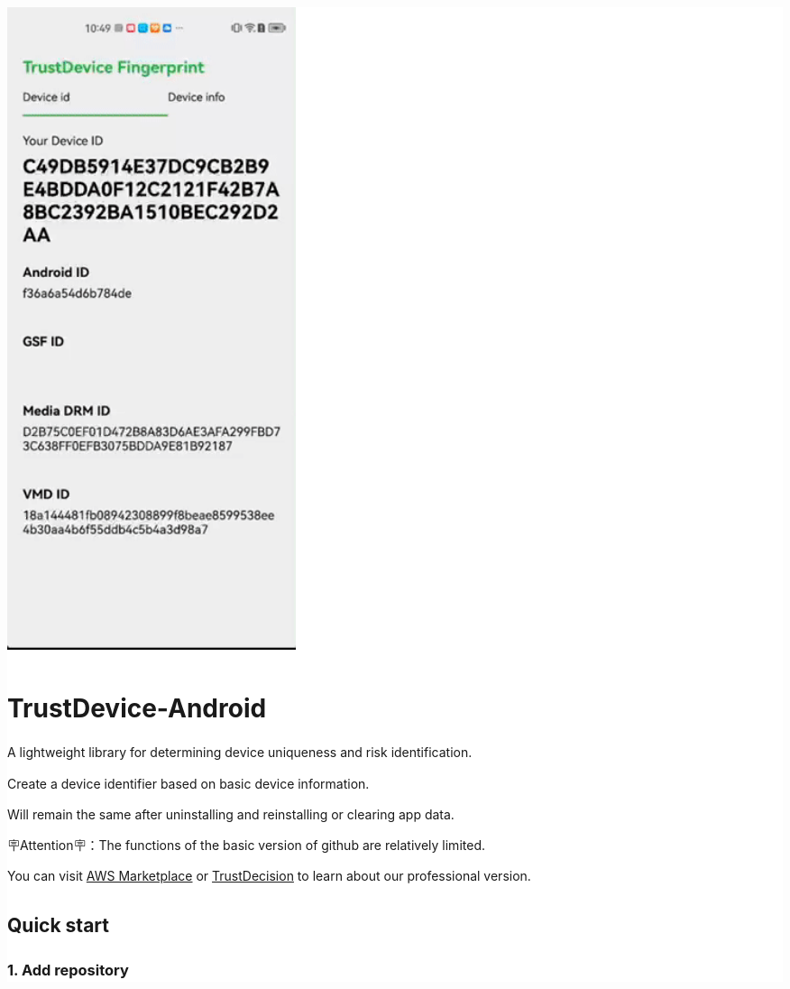  <img src="resources/demo_2.gif" width="320px">
</p>



# TrustDevice-Android
A lightweight library for determining device uniqueness and risk identification.

Create a device identifier based on basic device information.

Will remain the same after uninstalling and reinstalling or clearing app data.

🪧Attention🪧：The functions of the basic version of github are relatively limited. 

You can visit [AWS Marketplace](https://aws.amazon.com/marketplace/pp/prodview-5fkjqqnkoajcs?sr=0-1&ref_=beagle&applicationId=AWSMPContessa) or [TrustDecision](https://trustdecision.com/solutions/device-fingerprint)  to learn about our professional version.

## Quick start

### 1. Add repository
